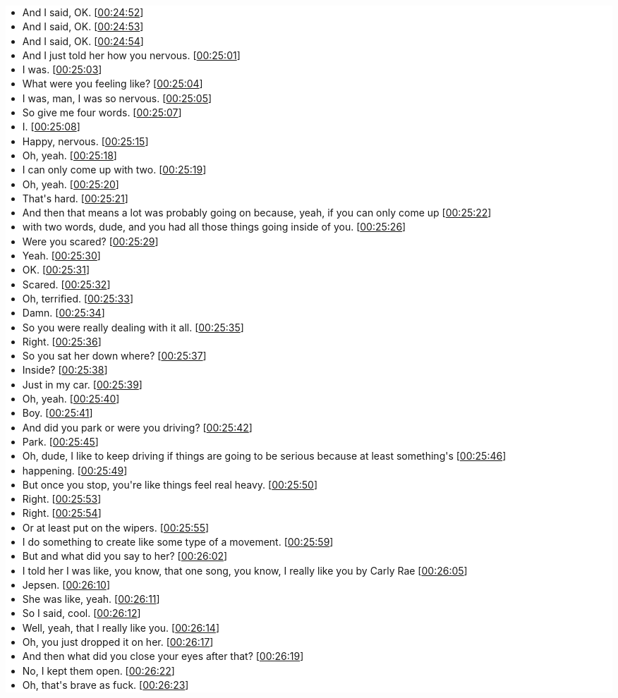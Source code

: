 *  And I said, OK. [[00:24:52](https://www.youtube.com/watch?v=HMxJT88P7Ew&t=1492.0s)]
*  And I said, OK. [[00:24:53](https://www.youtube.com/watch?v=HMxJT88P7Ew&t=1493.0s)]
*  And I said, OK. [[00:24:54](https://www.youtube.com/watch?v=HMxJT88P7Ew&t=1494.0s)]
*  And I just told her how you nervous. [[00:25:01](https://www.youtube.com/watch?v=HMxJT88P7Ew&t=1501.0s)]
*  I was. [[00:25:03](https://www.youtube.com/watch?v=HMxJT88P7Ew&t=1503.0s)]
*  What were you feeling like? [[00:25:04](https://www.youtube.com/watch?v=HMxJT88P7Ew&t=1504.0s)]
*  I was, man, I was so nervous. [[00:25:05](https://www.youtube.com/watch?v=HMxJT88P7Ew&t=1505.0s)]
*  So give me four words. [[00:25:07](https://www.youtube.com/watch?v=HMxJT88P7Ew&t=1507.0s)]
*  I. [[00:25:08](https://www.youtube.com/watch?v=HMxJT88P7Ew&t=1508.0s)]
*  Happy, nervous. [[00:25:15](https://www.youtube.com/watch?v=HMxJT88P7Ew&t=1515.0s)]
*  Oh, yeah. [[00:25:18](https://www.youtube.com/watch?v=HMxJT88P7Ew&t=1518.0s)]
*  I can only come up with two. [[00:25:19](https://www.youtube.com/watch?v=HMxJT88P7Ew&t=1519.0s)]
*  Oh, yeah. [[00:25:20](https://www.youtube.com/watch?v=HMxJT88P7Ew&t=1520.0s)]
*  That's hard. [[00:25:21](https://www.youtube.com/watch?v=HMxJT88P7Ew&t=1521.0s)]
*  And then that means a lot was probably going on because, yeah, if you can only come up [[00:25:22](https://www.youtube.com/watch?v=HMxJT88P7Ew&t=1522.0s)]
*  with two words, dude, and you had all those things going inside of you. [[00:25:26](https://www.youtube.com/watch?v=HMxJT88P7Ew&t=1526.0s)]
*  Were you scared? [[00:25:29](https://www.youtube.com/watch?v=HMxJT88P7Ew&t=1529.0s)]
*  Yeah. [[00:25:30](https://www.youtube.com/watch?v=HMxJT88P7Ew&t=1530.0s)]
*  OK. [[00:25:31](https://www.youtube.com/watch?v=HMxJT88P7Ew&t=1531.0s)]
*  Scared. [[00:25:32](https://www.youtube.com/watch?v=HMxJT88P7Ew&t=1532.0s)]
*  Oh, terrified. [[00:25:33](https://www.youtube.com/watch?v=HMxJT88P7Ew&t=1533.0s)]
*  Damn. [[00:25:34](https://www.youtube.com/watch?v=HMxJT88P7Ew&t=1534.0s)]
*  So you were really dealing with it all. [[00:25:35](https://www.youtube.com/watch?v=HMxJT88P7Ew&t=1535.0s)]
*  Right. [[00:25:36](https://www.youtube.com/watch?v=HMxJT88P7Ew&t=1536.0s)]
*  So you sat her down where? [[00:25:37](https://www.youtube.com/watch?v=HMxJT88P7Ew&t=1537.0s)]
*  Inside? [[00:25:38](https://www.youtube.com/watch?v=HMxJT88P7Ew&t=1538.0s)]
*  Just in my car. [[00:25:39](https://www.youtube.com/watch?v=HMxJT88P7Ew&t=1539.0s)]
*  Oh, yeah. [[00:25:40](https://www.youtube.com/watch?v=HMxJT88P7Ew&t=1540.0s)]
*  Boy. [[00:25:41](https://www.youtube.com/watch?v=HMxJT88P7Ew&t=1541.0s)]
*  And did you park or were you driving? [[00:25:42](https://www.youtube.com/watch?v=HMxJT88P7Ew&t=1542.0s)]
*  Park. [[00:25:45](https://www.youtube.com/watch?v=HMxJT88P7Ew&t=1545.0s)]
*  Oh, dude, I like to keep driving if things are going to be serious because at least something's [[00:25:46](https://www.youtube.com/watch?v=HMxJT88P7Ew&t=1546.0s)]
*  happening. [[00:25:49](https://www.youtube.com/watch?v=HMxJT88P7Ew&t=1549.0s)]
*  But once you stop, you're like things feel real heavy. [[00:25:50](https://www.youtube.com/watch?v=HMxJT88P7Ew&t=1550.0s)]
*  Right. [[00:25:53](https://www.youtube.com/watch?v=HMxJT88P7Ew&t=1553.0s)]
*  Right. [[00:25:54](https://www.youtube.com/watch?v=HMxJT88P7Ew&t=1554.0s)]
*  Or at least put on the wipers. [[00:25:55](https://www.youtube.com/watch?v=HMxJT88P7Ew&t=1555.0s)]
*  I do something to create like some type of a movement. [[00:25:59](https://www.youtube.com/watch?v=HMxJT88P7Ew&t=1559.0s)]
*  But and what did you say to her? [[00:26:02](https://www.youtube.com/watch?v=HMxJT88P7Ew&t=1562.0s)]
*  I told her I was like, you know, that one song, you know, I really like you by Carly Rae [[00:26:05](https://www.youtube.com/watch?v=HMxJT88P7Ew&t=1565.0s)]
*  Jepsen. [[00:26:10](https://www.youtube.com/watch?v=HMxJT88P7Ew&t=1570.0s)]
*  She was like, yeah. [[00:26:11](https://www.youtube.com/watch?v=HMxJT88P7Ew&t=1571.0s)]
*  So I said, cool. [[00:26:12](https://www.youtube.com/watch?v=HMxJT88P7Ew&t=1572.0s)]
*  Well, yeah, that I really like you. [[00:26:14](https://www.youtube.com/watch?v=HMxJT88P7Ew&t=1574.0s)]
*  Oh, you just dropped it on her. [[00:26:17](https://www.youtube.com/watch?v=HMxJT88P7Ew&t=1577.0s)]
*  And then what did you close your eyes after that? [[00:26:19](https://www.youtube.com/watch?v=HMxJT88P7Ew&t=1579.0s)]
*  No, I kept them open. [[00:26:22](https://www.youtube.com/watch?v=HMxJT88P7Ew&t=1582.0s)]
*  Oh, that's brave as fuck. [[00:26:23](https://www.youtube.com/watch?v=HMxJT88P7Ew&t=1583.0s)]